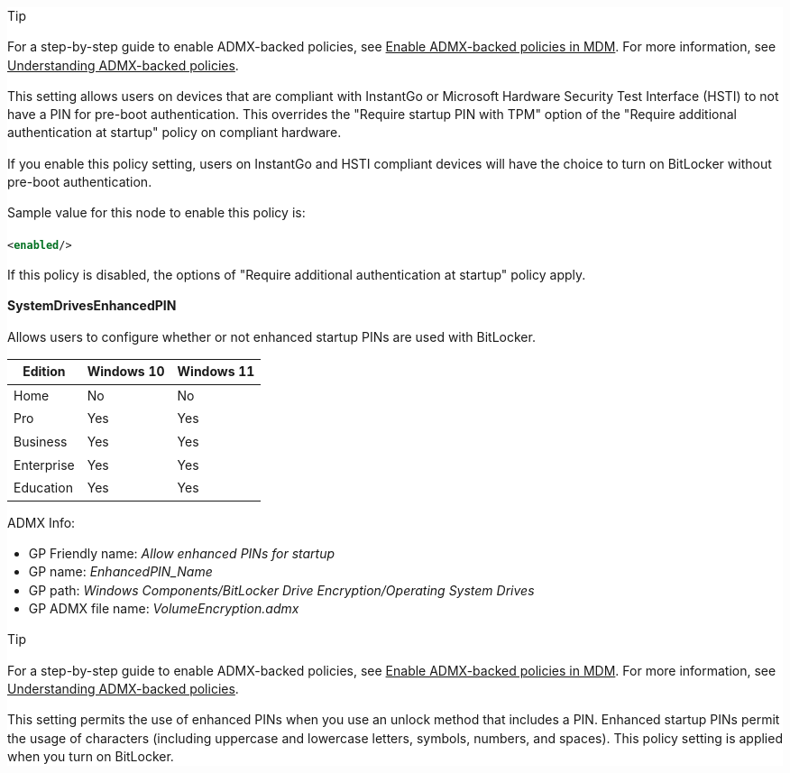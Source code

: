 > [!TIP]
> For a step-by-step guide to enable ADMX-backed policies, see [Enable ADMX-backed policies in MDM](enable-admx-backed-policies-in-mdm.md). For more information, see [Understanding ADMX-backed policies](understanding-admx-backed-policies.md).

This setting allows users on devices that are compliant with InstantGo or Microsoft Hardware Security Test Interface (HSTI) to not have a PIN for pre-boot authentication. This overrides the "Require startup PIN with TPM" option of the "Require additional authentication at startup" policy on compliant hardware.

If you enable this policy setting, users on InstantGo and HSTI compliant devices will have the choice to turn on BitLocker without pre-boot authentication.

Sample value for this node to enable this policy is:

```xml
<enabled/>
```

If this policy is disabled, the options of "Require additional authentication at startup" policy apply.



<a href="" id="systemdrivesenhancedpin"></a>**SystemDrivesEnhancedPIN**  

Allows users to configure whether or not enhanced startup PINs are used with BitLocker.



|Edition|Windows 10|Windows 11|
|--- |--- |--- |
|Home|No|No|
|Pro|Yes|Yes|
|Business|Yes|Yes|
|Enterprise|Yes|Yes|
|Education|Yes|Yes|



ADMX Info:
<ul>
<li>GP Friendly name: <em>Allow enhanced PINs for startup</em></li>
<li>GP name: <em>EnhancedPIN_Name</em></li>
<li>GP path: <em>Windows Components/BitLocker Drive Encryption/Operating System Drives</em></li>
<li>GP ADMX file name: <em>VolumeEncryption.admx</em></li>
</ul>


> [!TIP]
> For a step-by-step guide to enable ADMX-backed policies, see [Enable ADMX-backed policies in MDM](enable-admx-backed-policies-in-mdm.md). For more information, see [Understanding ADMX-backed policies](understanding-admx-backed-policies.md).

This setting permits the use of enhanced PINs when you use an unlock method that includes a PIN. Enhanced startup PINs permit the usage of characters (including uppercase and lowercase letters, symbols, numbers, and spaces). This policy setting is applied when you turn on BitLocker.
